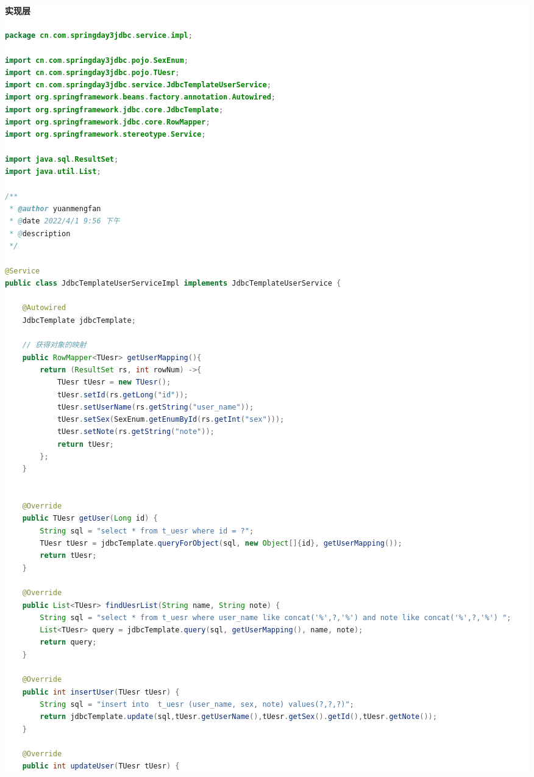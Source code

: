 #### 实现层

```java
package cn.com.springday3jdbc.service.impl;

import cn.com.springday3jdbc.pojo.SexEnum;
import cn.com.springday3jdbc.pojo.TUesr;
import cn.com.springday3jdbc.service.JdbcTemplateUserService;
import org.springframework.beans.factory.annotation.Autowired;
import org.springframework.jdbc.core.JdbcTemplate;
import org.springframework.jdbc.core.RowMapper;
import org.springframework.stereotype.Service;

import java.sql.ResultSet;
import java.util.List;

/**
 * @author yuanmengfan
 * @date 2022/4/1 9:56 下午
 * @description
 */

@Service
public class JdbcTemplateUserServiceImpl implements JdbcTemplateUserService {

    @Autowired
    JdbcTemplate jdbcTemplate;

  	// 获得对象的映射
    public RowMapper<TUesr> getUserMapping(){
        return (ResultSet rs, int rowNum) ->{
            TUesr tUesr = new TUesr();
            tUesr.setId(rs.getLong("id"));
            tUesr.setUserName(rs.getString("user_name"));
            tUesr.setSex(SexEnum.getEnumById(rs.getInt("sex")));
            tUesr.setNote(rs.getString("note"));
            return tUesr;
        };
    }


    @Override
    public TUesr getUser(Long id) {
        String sql = "select * from t_uesr where id = ?";
        TUesr tUesr = jdbcTemplate.queryForObject(sql, new Object[]{id}, getUserMapping());
        return tUesr;
    }

    @Override
    public List<TUesr> findUesrList(String name, String note) {
        String sql = "select * from t_uesr where user_name like concat('%',?,'%') and note like concat('%',?,'%') ";
        List<TUesr> query = jdbcTemplate.query(sql, getUserMapping(), name, note);
        return query;
    }

    @Override
    public int insertUser(TUesr tUesr) {
        String sql = "insert into  t_uesr (user_name, sex, note) values(?,?,?)";
        return jdbcTemplate.update(sql,tUesr.getUserName(),tUesr.getSex().getId(),tUesr.getNote());
    }

    @Override
    public int updateUser(TUesr tUesr) {
```